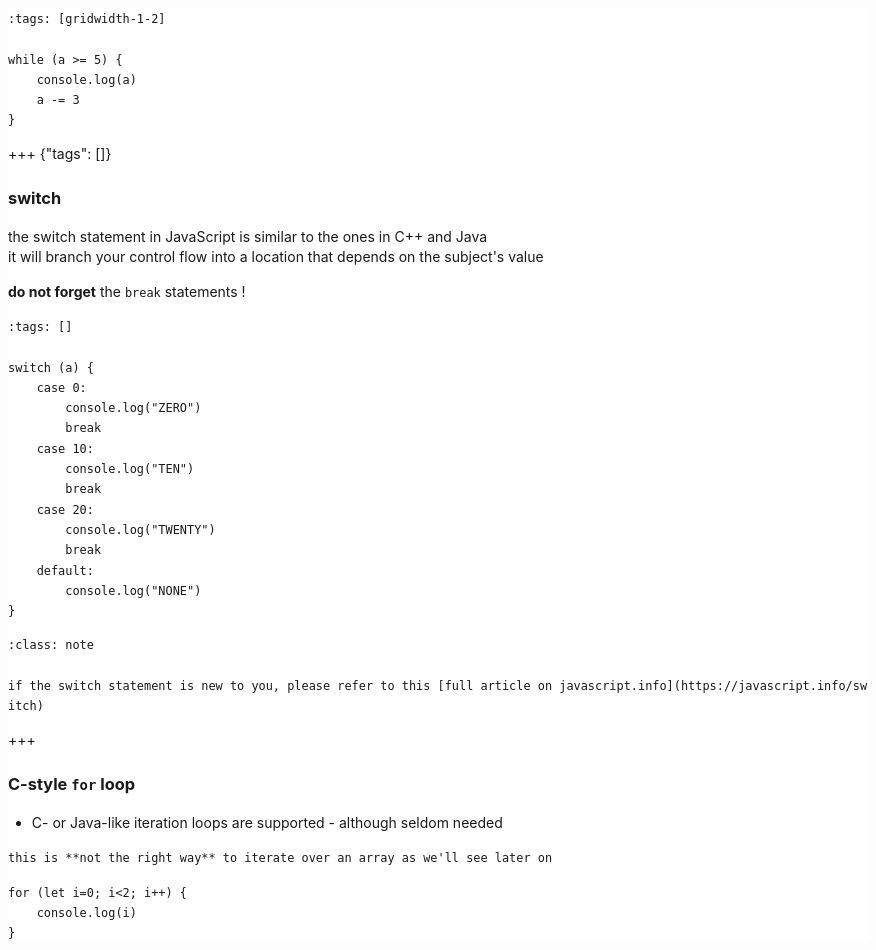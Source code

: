 ```{code-cell}
:tags: [gridwidth-1-2]

while (a >= 5) {
    console.log(a)
    a -= 3
}
```

+++ {"tags": []}

###   switch

the switch statement in JavaScript
is similar to the ones in C++ and Java  
it will branch your control flow into a
location that depends on the subject's value

**do not forget** the `break` statements !

```{code-cell}
:tags: []

switch (a) {
    case 0:
        console.log("ZERO")
        break
    case 10:
        console.log("TEN")
        break
    case 20:
        console.log("TWENTY")
        break
    default:
        console.log("NONE")
}
```

````{admonition} more on the switch statement
:class: note

if the switch statement is new to you, please refer to this [full article on javascript.info](https://javascript.info/switch)
````

+++

### C-style `for` loop

* C- or Java-like iteration loops are supported - although seldom needed

````{admonition} seldom the right way
this is **not the right way** to iterate over an array as we'll see later on
````

```{code-cell}
for (let i=0; i<2; i++) {
    console.log(i)
}
```
